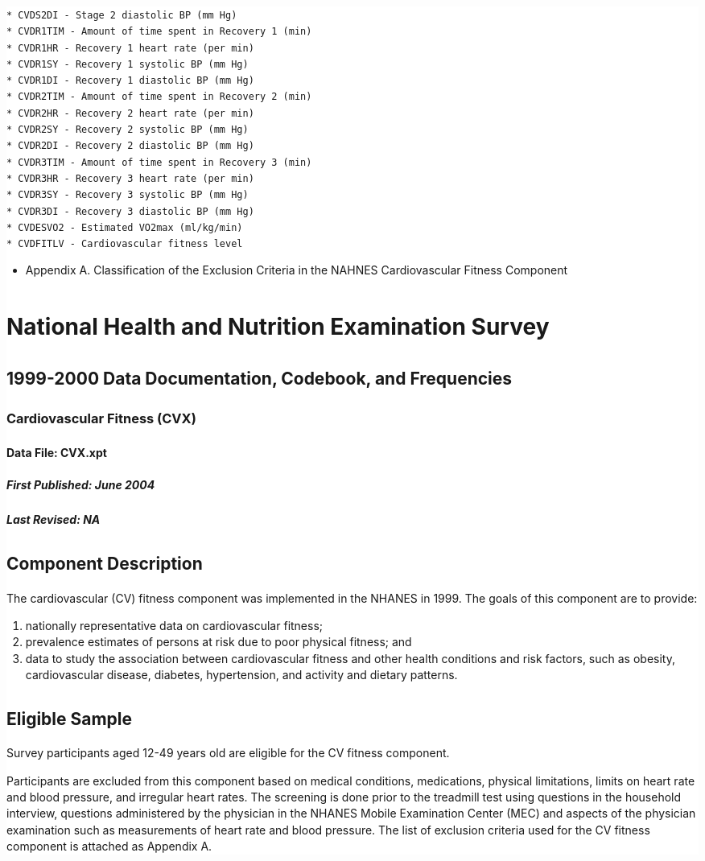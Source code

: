     * CVDS2DI - Stage 2 diastolic BP (mm Hg)
    * CVDR1TIM - Amount of time spent in Recovery 1 (min)
    * CVDR1HR - Recovery 1 heart rate (per min)
    * CVDR1SY - Recovery 1 systolic BP (mm Hg)
    * CVDR1DI - Recovery 1 diastolic BP (mm Hg)
    * CVDR2TIM - Amount of time spent in Recovery 2 (min)
    * CVDR2HR - Recovery 2 heart rate (per min)
    * CVDR2SY - Recovery 2 systolic BP (mm Hg)
    * CVDR2DI - Recovery 2 diastolic BP (mm Hg)
    * CVDR3TIM - Amount of time spent in Recovery 3 (min)
    * CVDR3HR - Recovery 3 heart rate (per min)
    * CVDR3SY - Recovery 3 systolic BP (mm Hg)
    * CVDR3DI - Recovery 3 diastolic BP (mm Hg)
    * CVDESVO2 - Estimated VO2max (ml/kg/min)
    * CVDFITLV - Cardiovascular fitness level

  * Appendix A. Classification of the Exclusion Criteria in the NAHNES Cardiovascular Fitness Component

# National Health and Nutrition Examination Survey

## 1999-2000 Data Documentation, Codebook, and Frequencies

### Cardiovascular Fitness (CVX)

####  Data File: CVX.xpt

#####  First Published: June 2004

#####  Last Revised: NA

## Component Description

The cardiovascular (CV) fitness component was implemented in the NHANES in
1999. The goals of this component are to provide:

  1. nationally representative data on cardiovascular fitness; 
  2. prevalence estimates of persons at risk due to poor physical fitness; and 
  3. data to study the association between cardiovascular fitness and other health conditions and risk factors, such as obesity, cardiovascular disease, diabetes, hypertension, and activity and dietary patterns. 



## Eligible Sample

Survey participants aged 12-49 years old are eligible for the CV fitness
component.

Participants are excluded from this component based on medical conditions,
medications, physical limitations, limits on heart rate and blood pressure,
and irregular heart rates. The screening is done prior to the treadmill test
using questions in the household interview, questions administered by the
physician in the NHANES Mobile Examination Center (MEC) and aspects of the
physician examination such as measurements of heart rate and blood pressure.
The list of exclusion criteria used for the CV fitness component is attached
as Appendix A.
